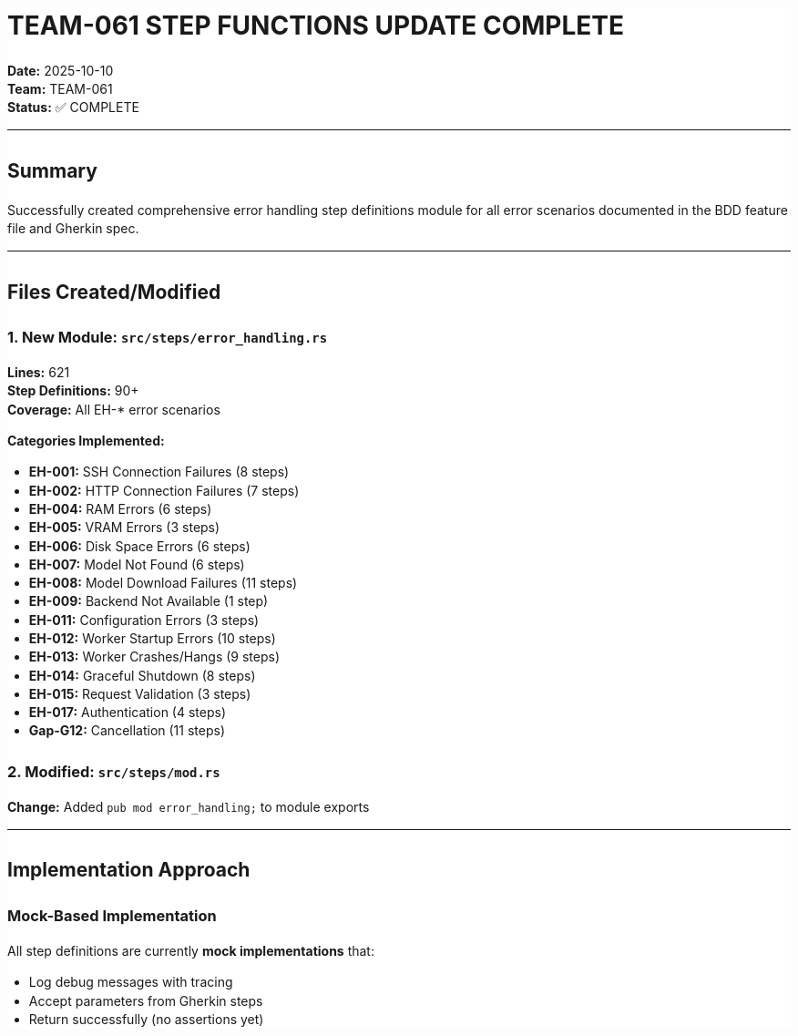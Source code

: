 # TEAM-061 STEP FUNCTIONS UPDATE COMPLETE

**Date:** 2025-10-10  
**Team:** TEAM-061  
**Status:** ✅ COMPLETE

---

## Summary

Successfully created comprehensive error handling step definitions module for all error scenarios documented in the BDD feature file and Gherkin spec.

---

## Files Created/Modified

### 1. New Module: `src/steps/error_handling.rs`
**Lines:** 621  
**Step Definitions:** 90+  
**Coverage:** All EH-* error scenarios

**Categories Implemented:**
- **EH-001:** SSH Connection Failures (8 steps)
- **EH-002:** HTTP Connection Failures (7 steps)
- **EH-004:** RAM Errors (6 steps)
- **EH-005:** VRAM Errors (3 steps)
- **EH-006:** Disk Space Errors (6 steps)
- **EH-007:** Model Not Found (6 steps)
- **EH-008:** Model Download Failures (11 steps)
- **EH-009:** Backend Not Available (1 step)
- **EH-011:** Configuration Errors (3 steps)
- **EH-012:** Worker Startup Errors (10 steps)
- **EH-013:** Worker Crashes/Hangs (9 steps)
- **EH-014:** Graceful Shutdown (8 steps)
- **EH-015:** Request Validation (3 steps)
- **EH-017:** Authentication (4 steps)
- **Gap-G12:** Cancellation (11 steps)

### 2. Modified: `src/steps/mod.rs`
**Change:** Added `pub mod error_handling;` to module exports

---

## Implementation Approach

### Mock-Based Implementation
All step definitions are currently **mock implementations** that:
- Log debug messages with tracing
- Accept parameters from Gherkin steps
- Return successfully (no assertions yet)
